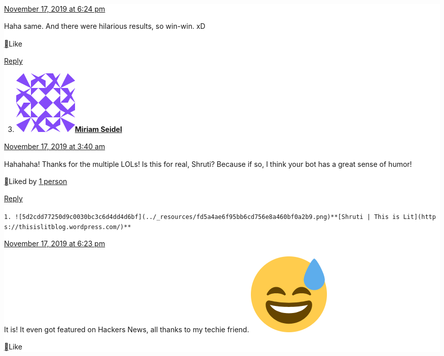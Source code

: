 [November 17, 2019 at 6:24 pm](https://thisislitblog.com/2019/11/16/what-happens-when-a-bot-writes-your-blog-posts/#comment-26257)

Haha same. And there were hilarious results, so win-win. xD

[](https://thisislitblog.com/2019/11/16/what-happens-when-a-bot-writes-your-blog-posts/?like_comment=26257&_wpnonce=a42a10deb9)Like

[Reply](https://thisislitblog.com/2019/11/16/what-happens-when-a-bot-writes-your-blog-posts/?replytocom=26257#respond)

3. ![1afe89d06d5511287da2ec59dc8aa1ab](../_resources/b26299886301192000f764f697145706.png)**[Miriam Seidel](http://www.miriamseidel.com/)**

[November 17, 2019 at 3:40 am](https://thisislitblog.com/2019/11/16/what-happens-when-a-bot-writes-your-blog-posts/#comment-26228)

Hahahaha! Thanks for the multiple LOLs! Is this for real, Shruti? Because if so, I think your bot has a great sense of humor!

[](https://thisislitblog.com/2019/11/16/what-happens-when-a-bot-writes-your-blog-posts/?like_comment=26228&_wpnonce=36cad13b99)Liked by [1 person](https://thisislitblog.com/2019/11/16/what-happens-when-a-bot-writes-your-blog-posts/#)

[Reply](https://thisislitblog.com/2019/11/16/what-happens-when-a-bot-writes-your-blog-posts/?replytocom=26228#respond)

    1. ![5d2cdd77250d9c0030bc3c6d4dd4d6bf](../_resources/fd5a4ae6f95bb6cd756e8a460bf0a2b9.png)**[Shruti | This is Lit](https://thisislitblog.wordpress.com/)**

[November 17, 2019 at 6:23 pm](https://thisislitblog.com/2019/11/16/what-happens-when-a-bot-writes-your-blog-posts/#comment-26256)

It is! It even got featured on Hackers News, all thanks to my techie friend. ![1f605.png](../_resources/ff5370d7f8cf2c7bde918efddde4faaf.png)

[](https://thisislitblog.com/2019/11/16/what-happens-when-a-bot-writes-your-blog-posts/?like_comment=26256&_wpnonce=5532a909c6)Like

